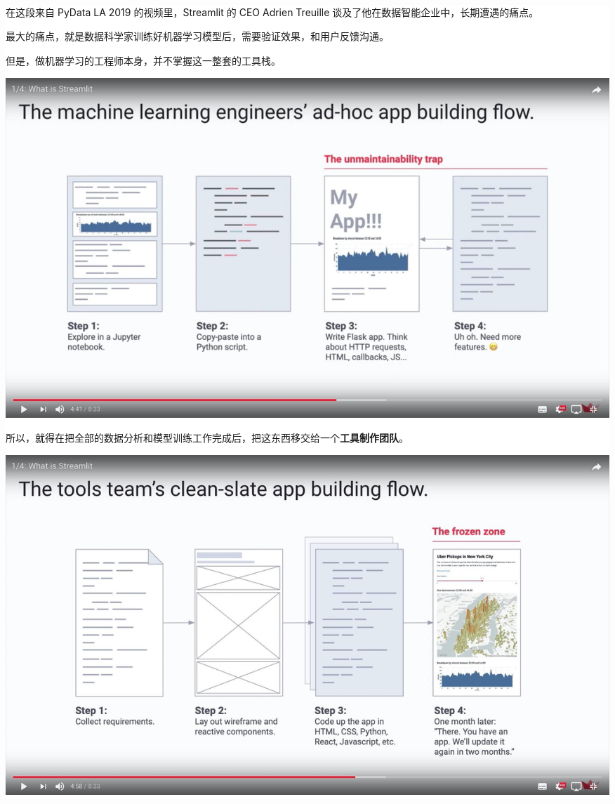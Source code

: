 在这段来自 PyData LA 2019 的视频里，Streamlit 的 CEO Adrien Treuille 谈及了他在数据智能企业中，长期遭遇的痛点。

最大的痛点，就是数据科学家训练好机器学习模型后，需要验证效果，和用户反馈沟通。

但是，做机器学习的工程师本身，并不掌握这一整套的工具栈。

![](/assets/2020-01-27-21-17-39-570857.jpg)

所以，就得在把全部的数据分析和模型训练工作完成后，把这东西移交给一个**工具制作团队**。

![](/assets/2020-01-27-21-17-39-693147.jpg)
